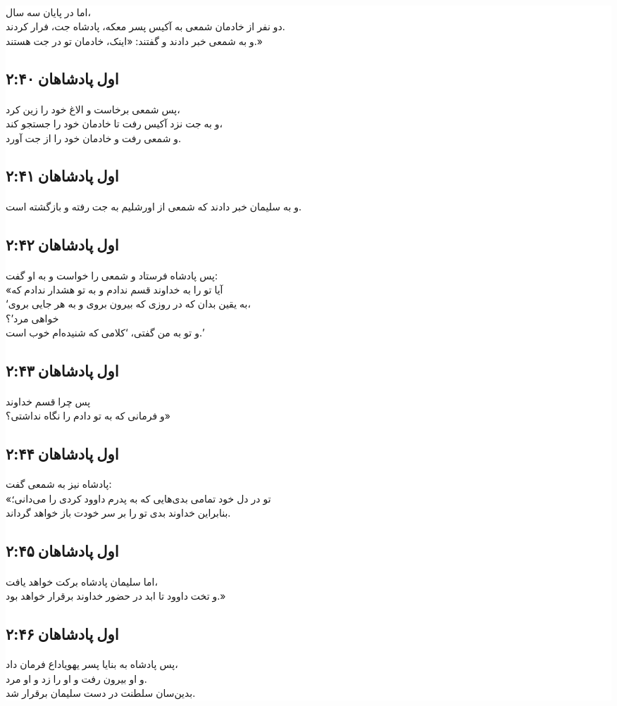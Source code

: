 اما در پایان سه سال،  
دو نفر از خادمان شمعی به آکیس پسر معکه، پادشاه جت، فرار کردند.  
و به شمعی خبر دادند و گفتند: «اینک، خادمان تو در جت هستند.»

## اول پادشاهان ۲:۴۰

پس شمعی برخاست و الاغ خود را زین کرد،  
و به جت نزد آکیس رفت تا خادمان خود را جستجو کند،  
و شمعی رفت و خادمان خود را از جت آورد.

## اول پادشاهان ۲:۴۱

و به سلیمان خبر دادند که شمعی از اورشلیم به جت رفته و بازگشته است.

## اول پادشاهان ۲:۴۲

پس پادشاه فرستاد و شمعی را خواست و به او گفت:  
«آیا تو را به خداوند قسم ندادم و به تو هشدار ندادم که  
‘به یقین بدان که در روزی که بیرون بروی و به هر جایی بروی،  
خواهی مرد’؟  
و تو به من گفتی، ‘کلامی که شنیده‌ام خوب است.’

## اول پادشاهان ۲:۴۳

پس چرا قسم خداوند  
و فرمانی که به تو دادم را نگاه نداشتی؟»

## اول پادشاهان ۲:۴۴

پادشاه نیز به شمعی گفت:  
«تو در دل خود تمامی بدی‌هایی که به پدرم داوود کردی را می‌دانی؛  
بنابراین خداوند بدی تو را بر سر خودت باز خواهد گرداند.

## اول پادشاهان ۲:۴۵

اما سلیمان پادشاه برکت خواهد یافت،  
و تخت داوود تا ابد در حضور خداوند برقرار خواهد بود.»

## اول پادشاهان ۲:۴۶

پس پادشاه به بنایا پسر یهویاداع فرمان داد،  
و او بیرون رفت و او را زد و او مرد.  
بدین‌سان سلطنت در دست سلیمان برقرار شد.
